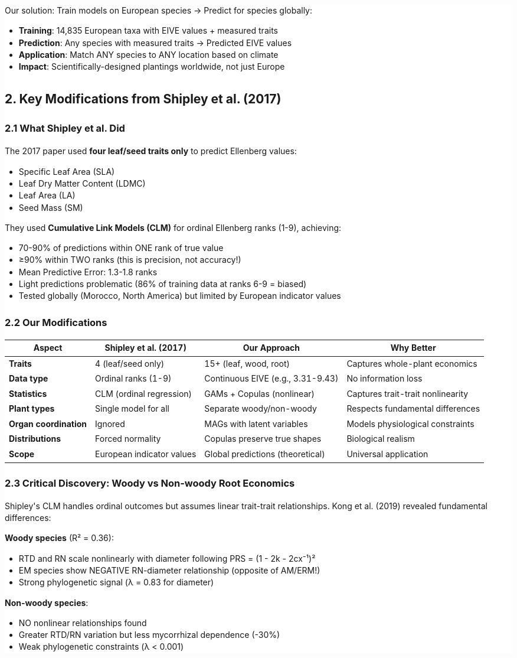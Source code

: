 Our solution: Train models on European species → Predict for species globally:
- **Training**: 14,835 European taxa with EIVE values + measured traits
- **Prediction**: Any species with measured traits → Predicted EIVE values
- **Application**: Match ANY species to ANY location based on climate
- **Impact**: Scientifically-designed plantings worldwide, not just Europe

## 2. Key Modifications from Shipley et al. (2017)

### 2.1 What Shipley et al. Did
The 2017 paper used **four leaf/seed traits only** to predict Ellenberg values:
- Specific Leaf Area (SLA)
- Leaf Dry Matter Content (LDMC) 
- Leaf Area (LA)
- Seed Mass (SM)

They used **Cumulative Link Models (CLM)** for ordinal Ellenberg ranks (1-9), achieving:
- 70-90% of predictions within ONE rank of true value
- ≥90% within TWO ranks (this is precision, not accuracy!)
- Mean Predictive Error: 1.3-1.8 ranks
- Light predictions problematic (86% of training data at ranks 6-9 = biased)
- Tested globally (Morocco, North America) but limited by European indicator values

### 2.2 Our Modifications

| Aspect | Shipley et al. (2017) | Our Approach | Why Better |
|--------|------------------------|--------------|------------|
| **Traits** | 4 (leaf/seed only) | 15+ (leaf, wood, root) | Captures whole-plant economics |
| **Data type** | Ordinal ranks (1-9) | Continuous EIVE (e.g., 3.31-9.43) | No information loss |
| **Statistics** | CLM (ordinal regression) | GAMs + Copulas (nonlinear) | Captures trait-trait nonlinearity |
| **Plant types** | Single model for all | Separate woody/non-woody | Respects fundamental differences |
| **Organ coordination** | Ignored | MAGs with latent variables | Models physiological constraints |
| **Distributions** | Forced normality | Copulas preserve true shapes | Biological realism |
| **Scope** | European indicator values | Global predictions (theoretical) | Universal application |

### 2.3 Critical Discovery: Woody vs Non-woody Root Economics
Shipley's CLM handles ordinal outcomes but assumes linear trait-trait relationships. Kong et al. (2019) revealed fundamental differences:

**Woody species** (R² = 0.36):
- RTD and RN scale nonlinearly with diameter following PRS = (1 - 2k - 2cx⁻¹)²
- EM species show NEGATIVE RN-diameter relationship (opposite of AM/ERM!)
- Strong phylogenetic signal (λ = 0.83 for diameter)

**Non-woody species**:
- NO nonlinear relationships found
- Greater RTD/RN variation but less mycorrhizal dependence (-30%)
- Weak phylogenetic constraints (λ < 0.001)
